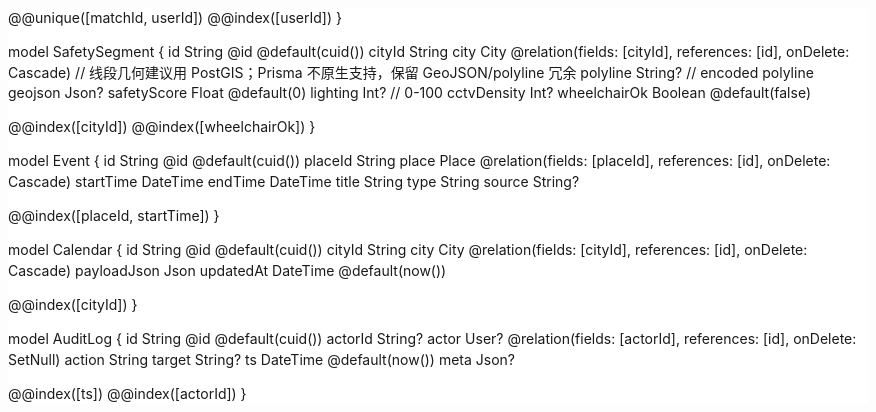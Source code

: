   @@unique([matchId, userId])
  @@index([userId])
}

model SafetySegment {
  id          String   @id @default(cuid())
  cityId      String
  city        City     @relation(fields: [cityId], references: [id], onDelete: Cascade)
  // 线段几何建议用 PostGIS；Prisma 不原生支持，保留 GeoJSON/polyline 冗余
  polyline    String?  // encoded polyline
  geojson     Json?
  safetyScore Float    @default(0)
  lighting    Int?     // 0-100
  cctvDensity Int?
  wheelchairOk Boolean  @default(false)

  @@index([cityId])
  @@index([wheelchairOk])
}

model Event {
  id          String   @id @default(cuid())
  placeId     String
  place       Place    @relation(fields: [placeId], references: [id], onDelete: Cascade)
  startTime   DateTime
  endTime     DateTime
  title       String
  type        String
  source      String?

  @@index([placeId, startTime])
}

model Calendar {
  id          String   @id @default(cuid())
  cityId      String
  city        City     @relation(fields: [cityId], references: [id], onDelete: Cascade)
  payloadJson Json
  updatedAt   DateTime @default(now())

  @@index([cityId])
}

model AuditLog {
  id        String   @id @default(cuid())
  actorId   String?
  actor     User?    @relation(fields: [actorId], references: [id], onDelete: SetNull)
  action    String
  target    String?
  ts        DateTime @default(now())
  meta      Json?

  @@index([ts])
  @@index([actorId])
}
